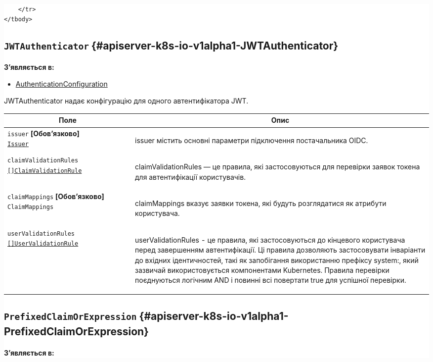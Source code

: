         </tr>
    </tbody>
</table>

## `JWTAuthenticator`     {#apiserver-k8s-io-v1alpha1-JWTAuthenticator}

**Зʼявляється в:**

- [AuthenticationConfiguration](#apiserver-k8s-io-v1alpha1-AuthenticationConfiguration)

JWTAuthenticator надає конфігурацію для одного автентифікатора JWT.

<table class="table">
    <thead><tr><th width="30%">Поле</th><th>Опис</th></tr></thead>
    <tbody>
        <tr>
            <td><code>issuer</code> <b>[Обовʼязково]</b><br/>
                <a href="#apiserver-k8s-io-v1alpha1-Issuer"><code>Issuer</code></a>
            </td>
            <td><p>issuer містить основні параметри підключення постачальника OIDC.</p></td>
        </tr>
        <tr>
            <td><code>claimValidationRules</code><br/>
                <a href="#apiserver-k8s-io-v1alpha1-ClaimValidationRule"><code>[]ClaimValidationRule</code></a>
            </td>
            <td><p>claimValidationRules — це правила, які застосовуються для перевірки заявок токена для автентифікації користувачів.</p></td>
        </tr>
        <tr>
            <td><code>claimMappings</code> <b>[Обовʼязково]</b><br/>
                <a h    ref="#apiserver-k8s-io-v1alpha1-ClaimMappings"><code>ClaimMappings</code></a>
            </td>
            <td>
                <p>claimMappings вказує заявки токена, які будуть розглядатися як атрибути користувача.</p></td>
        </tr>
        <tr>
            <td><code>userValidationRules</code><br/>
                <a href="#apiserver-k8s-io-v1alpha1-UserValidationRule"><code>[]UserValidationRule</code></a>
            <td><p>userValidationRules - це правила, які застосовуються до кінцевого користувача перед завершенням автентифікації. Ці правила дозволяють застосовувати інваріанти до вхідних ідентичностей, такі як запобігання використанню префіксу system:, який зазвичай використовується компонентами Kubernetes. Правила перевірки поєднуються логічним AND і повинні всі повертати true для успішної перевірки.</p></td>
        </tr>
    </tbody>
</table>

## `PrefixedClaimOrExpression`  {#apiserver-k8s-io-v1alpha1-PrefixedClaimOrExpression}

**Зʼявляється в:**
